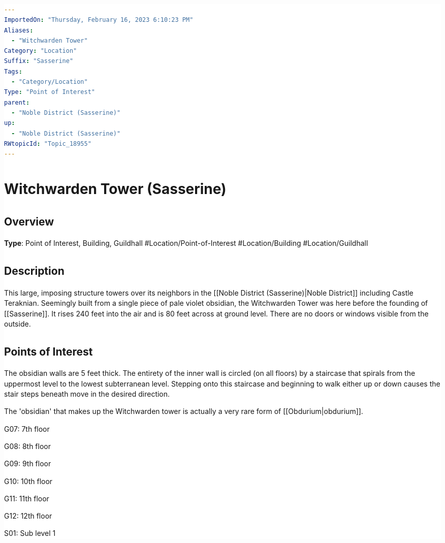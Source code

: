 ```yaml
---
ImportedOn: "Thursday, February 16, 2023 6:10:23 PM"
Aliases:
  - "Witchwarden Tower"
Category: "Location"
Suffix: "Sasserine"
Tags:
  - "Category/Location"
Type: "Point of Interest"
parent:
  - "Noble District (Sasserine)"
up:
  - "Noble District (Sasserine)"
RWtopicId: "Topic_18955"
---
```

# Witchwarden Tower (Sasserine)
## Overview
**Type**: Point of Interest, Building, Guildhall
#Location/Point-of-Interest #Location/Building #Location/Guildhall

## Description
This large, imposing structure towers over its neighbors in the [[Noble District (Sasserine)|Noble District]] including Castle Teraknian. Seemingly built from a single piece of pale violet obsidian, the Witchwarden Tower was here before the founding of [[Sasserine]]. It rises 240 feet into the air and is 80 feet across at ground level. There are no doors or windows visible from the outside.

## Points of Interest
The obsidian walls are 5 feet thick. The entirety of the inner wall is circled (on all floors) by a staircase that spirals from the uppermost level to the lowest subterranean level. Stepping onto this staircase and beginning to walk either up or down causes the stair steps beneath move in the desired direction. 

The 'obsidian' that makes up the Witchwarden tower is actually a very rare form of [[Obdurium|obdurium]].

G07: 7th floor

G08: 8th floor

G09: 9th floor

G10: 10th floor

G11: 11th floor

G12: 12th floor

S01: Sub level 1
